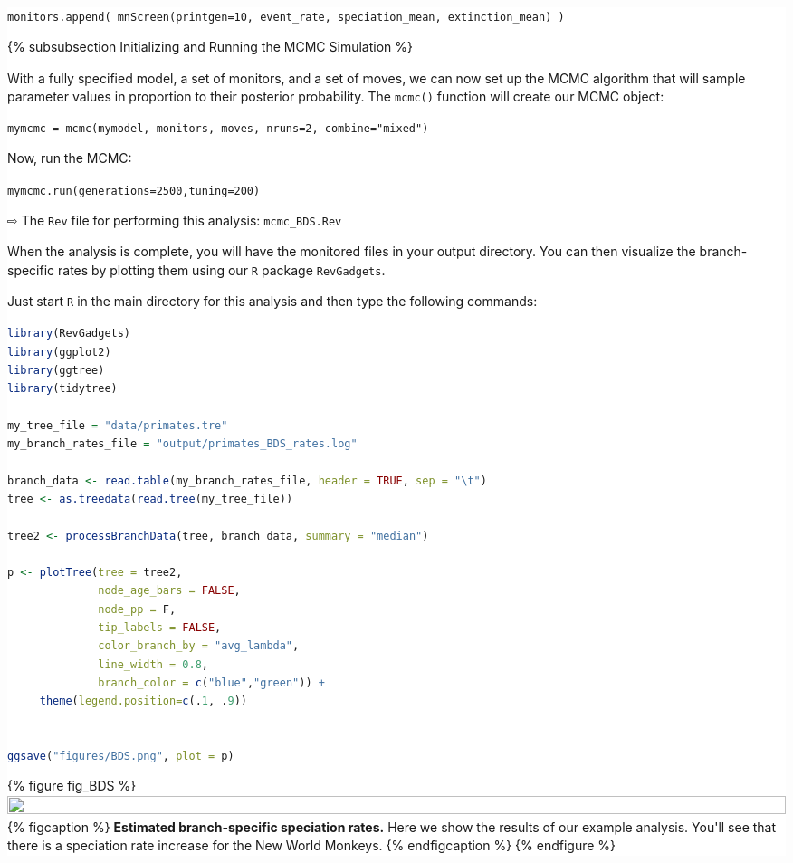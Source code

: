 ```
monitors.append( mnScreen(printgen=10, event_rate, speciation_mean, extinction_mean) )
```

{% subsubsection Initializing and Running the MCMC Simulation %}

With a fully specified model, a set of monitors, and a set of moves, we
can now set up the MCMC algorithm that will sample parameter values in
proportion to their posterior probability. The `mcmc()` function will
create our MCMC object:
```
mymcmc = mcmc(mymodel, monitors, moves, nruns=2, combine="mixed")
```
Now, run the MCMC:
```
mymcmc.run(generations=2500,tuning=200)
```

&#8680; The `Rev` file for performing this analysis: `mcmc_BDS.Rev`

When the analysis is complete, you will have the monitored files in your
output directory. You can then visualize the branch-specific rates by
plotting them using our `R` package `RevGadgets`.

Just start `R` in the main directory for this analysis and then type the following commands:
```R
library(RevGadgets)
library(ggplot2)
library(ggtree)
library(tidytree)

my_tree_file = "data/primates.tre"
my_branch_rates_file = "output/primates_BDS_rates.log"

branch_data <- read.table(my_branch_rates_file, header = TRUE, sep = "\t")
tree <- as.treedata(read.tree(my_tree_file))

tree2 <- processBranchData(tree, branch_data, summary = "median")

p <- plotTree(tree = tree2,
              node_age_bars = FALSE,
              node_pp = F,
              tip_labels = FALSE,
              color_branch_by = "avg_lambda",
              line_width = 0.8,
              branch_color = c("blue","green")) +
     theme(legend.position=c(.1, .9))


ggsave("figures/BDS.png", plot = p)
```

{% figure fig_BDS %}
<img src="figures/BDS.png" width="100%" height="100%" />
{% figcaption %}
**Estimated branch-specific speciation rates.**
Here we show the results of our example analysis. You'll see that there is a speciation rate
increase for the New World Monkeys.
{% endfigcaption %}
{% endfigure %}
